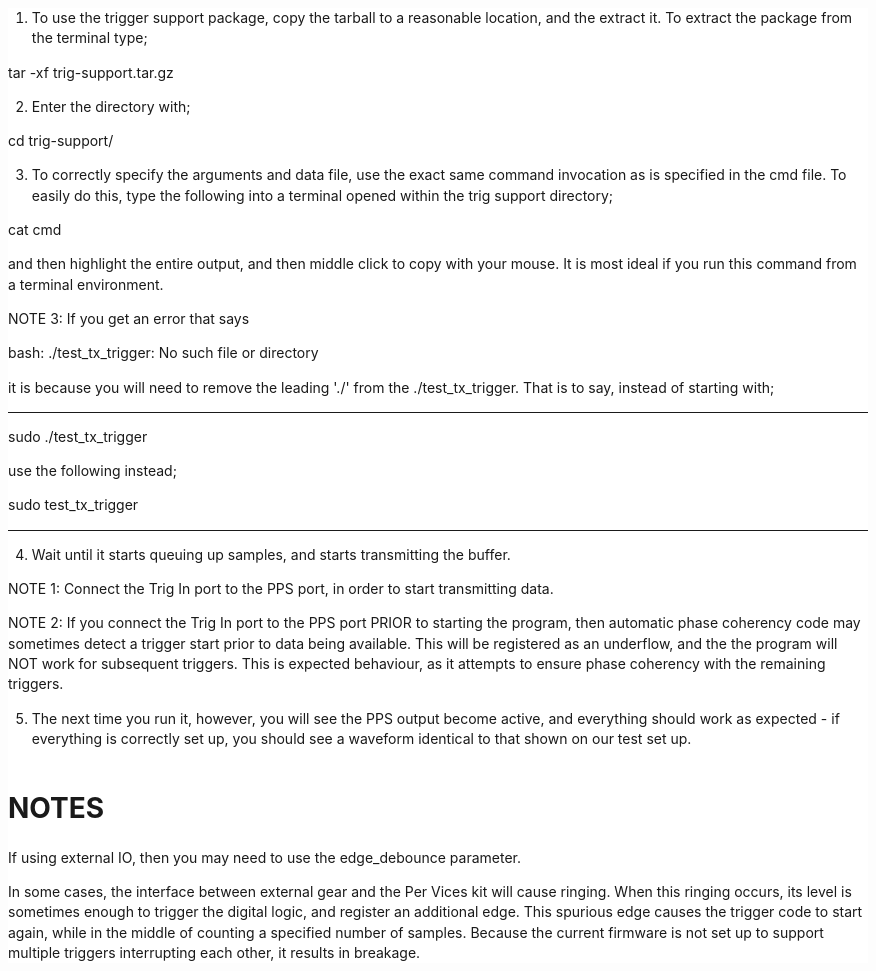 1. To use the trigger support package, copy the tarball to a reasonable
location, and the extract it. To extract the package from the terminal type;

tar -xf trig-support.tar.gz

2. Enter the directory with;

cd trig-support/

3. To correctly specify the arguments and data file, use the exact same command
invocation as is specified in the cmd file. To easily do this, type the
following into a terminal opened within the trig support directory;

cat cmd

and then highlight the entire output, and then middle click to copy with your
mouse. It is most ideal if you run this command from a terminal environment.

NOTE 3: If you get an error that says

bash: ./test_tx_trigger: No such file or directory

it is because you will need to remove the leading './' from the
./test_tx_trigger. That is to say, instead of starting with;

---
sudo ./test_tx_trigger

use the following instead;

sudo test_tx_trigger

---

4. Wait until it starts queuing up samples, and starts transmitting the buffer.

NOTE 1: Connect the Trig In port to the PPS port, in order to start
transmitting data.

NOTE 2: If you connect the Trig In port to the PPS port PRIOR to starting the
program, then automatic phase coherency code may sometimes detect a trigger start
prior to data being available. This will be registered as an underflow, and the
the program will NOT work for subsequent triggers. This is expected behaviour,
as it attempts to ensure phase coherency with the remaining triggers.

5. The next time you run it, however, you will see the PPS output become active,
and everything should work as expected - if everything is correctly set up, you
should see a waveform identical to that shown on our test set up.

NOTES
===


If using external IO, then you may need to use the edge_debounce parameter.

In some cases, the interface between external gear and the Per Vices kit will
cause ringing. When this ringing occurs, its level is sometimes enough to
trigger the digital logic, and register an additional edge. This spurious edge
causes the trigger code to start again, while in the middle of counting a
specified number of samples. Because the current firmware is not set up to
support multiple triggers interrupting each other, it results in breakage.
